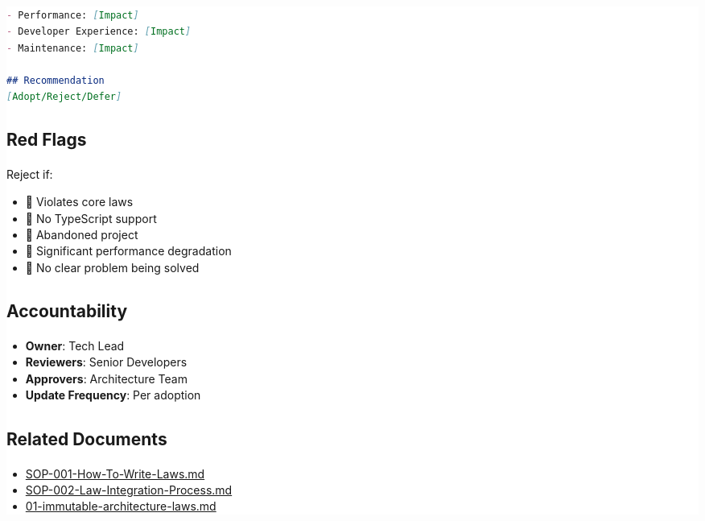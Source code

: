 ```markdown
- Performance: [Impact]
- Developer Experience: [Impact]
- Maintenance: [Impact]

## Recommendation
[Adopt/Reject/Defer]
```

## Red Flags
Reject if:
- 🚩 Violates core laws
- 🚩 No TypeScript support
- 🚩 Abandoned project
- 🚩 Significant performance degradation
- 🚩 No clear problem being solved

## Accountability
- **Owner**: Tech Lead
- **Reviewers**: Senior Developers
- **Approvers**: Architecture Team
- **Update Frequency**: Per adoption

## Related Documents
- [SOP-001-How-To-Write-Laws.md](./SOP-001-How-To-Write-Laws.md)
- [SOP-002-Law-Integration-Process.md](./SOP-002-Law-Integration-Process.md)
- [01-immutable-architecture-laws.md](./01-immutable-architecture-laws.md)